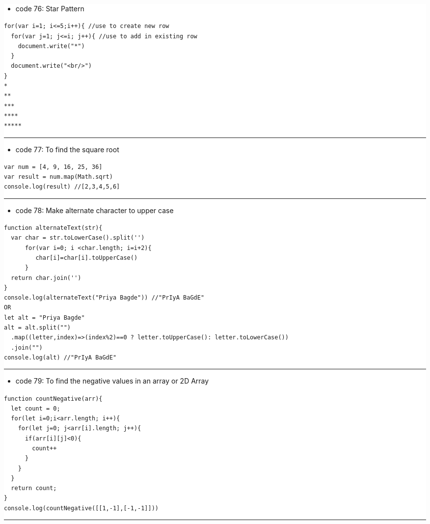 
- code 76: Star Pattern

```
for(var i=1; i<=5;i++){ //use to create new row
  for(var j=1; j<=i; j++){ //use to add in existing row
    document.write("*")
  }
  document.write("<br/>")
}
*
**
***
****
*****
```

---

- code 77: To find the square root

```
var num = [4, 9, 16, 25, 36]
var result = num.map(Math.sqrt)
console.log(result) //[2,3,4,5,6]
```

---

- code 78: Make alternate character to upper case

```
function alternateText(str){
  var char = str.toLowerCase().split('')
      for(var i=0; i <char.length; i=i+2){
         char[i]=char[i].toUpperCase()
      }
  return char.join('')
}
console.log(alternateText("Priya Bagde")) //"PrIyA BaGdE"
OR
let alt = "Priya Bagde"
alt = alt.split("")
  .map((letter,index)=>(index%2)==0 ? letter.toUpperCase(): letter.toLowerCase())
  .join("")
console.log(alt) //"PrIyA BaGdE"
```

---

- code 79: To find the negative values in an array or 2D Array

```
function countNegative(arr){
  let count = 0;
  for(let i=0;i<arr.length; i++){
    for(let j=0; j<arr[i].length; j++){
      if(arr[i][j]<0){
        count++
      }
    }
  }
  return count;
}
console.log(countNegative([[1,-1],[-1,-1]]))
```

---